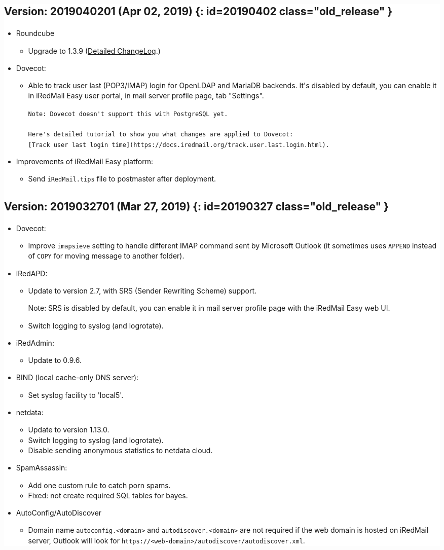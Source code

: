 ## Version: 2019040201 (Apr 02, 2019) {: id=20190402 class="old_release" }

* Roundcube
    - Upgrade to 1.3.9 ([Detailed ChangeLog](https://github.com/roundcube/roundcubemail/releases/tag/1.3.9).)

* Dovecot:
    - Able to track user last (POP3/IMAP) login for OpenLDAP and MariaDB
      backends. It's disabled by default, you can enable it in iRedMail Easy
      user portal, in mail server profile page, tab "Settings".

          Note: Dovecot doesn't support this with PostgreSQL yet.

          Here's detailed tutorial to show you what changes are applied to Dovecot:
          [Track user last login time](https://docs.iredmail.org/track.user.last.login.html).

* Improvements of iRedMail Easy platform:
    + Send `iRedMail.tips` file to postmaster after deployment.

## Version: 2019032701 (Mar 27, 2019) {: id=20190327 class="old_release" }

* Dovecot:
    - Improve `imapsieve` setting to handle different IMAP command sent by
      Microsoft Outlook (it sometimes uses `APPEND` instead of `COPY` for
      moving message to another folder).

* iRedAPD:
    - Update to version 2.7, with SRS (Sender Rewriting Scheme) support.

        Note: SRS is disabled by default, you can enable it in mail server
        profile page with the iRedMail Easy web UI.

    - Switch logging to syslog (and logrotate).

* iRedAdmin:
    - Update to 0.9.6.

* BIND (local cache-only DNS server):
    - Set syslog facility to 'local5'.

* netdata:
    - Update to version 1.13.0.
    - Switch logging to syslog (and logrotate).
    - Disable sending anonymous statistics to netdata cloud.

* SpamAssassin:
    - Add one custom rule to catch porn spams.
    - Fixed: not create required SQL tables for bayes.

* AutoConfig/AutoDiscover
    - Domain name `autoconfig.<domain>` and `autodiscover.<domain>` are not
      required if the web domain is hosted on iRedMail server, Outlook will
      look for `https://<web-domain>/autodiscover/autodiscover.xml`.
